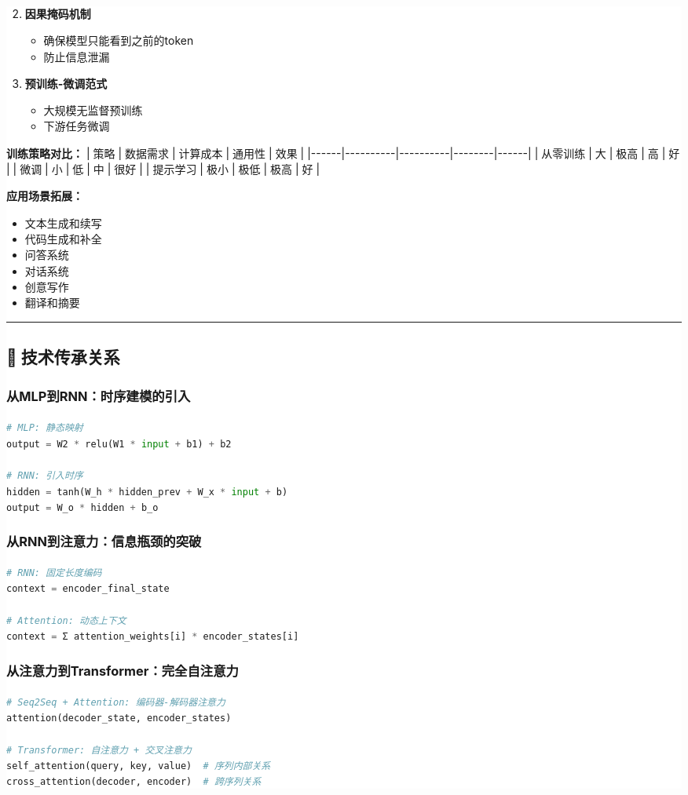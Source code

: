 2. **因果掩码机制**
   - 确保模型只能看到之前的token
   - 防止信息泄漏

3. **预训练-微调范式**
   - 大规模无监督预训练
   - 下游任务微调

**训练策略对比：**
| 策略 | 数据需求 | 计算成本 | 通用性 | 效果 |
|------|----------|----------|--------|------|
| 从零训练 | 大 | 极高 | 高 | 好 |
| 微调 | 小 | 低 | 中 | 很好 |
| 提示学习 | 极小 | 极低 | 极高 | 好 |

**应用场景拓展：**
- 文本生成和续写
- 代码生成和补全
- 问答系统
- 对话系统
- 创意写作
- 翻译和摘要

---

## 🔄 技术传承关系

### 从MLP到RNN：时序建模的引入
```python
# MLP: 静态映射
output = W2 * relu(W1 * input + b1) + b2

# RNN: 引入时序
hidden = tanh(W_h * hidden_prev + W_x * input + b)
output = W_o * hidden + b_o
```

### 从RNN到注意力：信息瓶颈的突破
```python
# RNN: 固定长度编码
context = encoder_final_state

# Attention: 动态上下文
context = Σ attention_weights[i] * encoder_states[i]
```

### 从注意力到Transformer：完全自注意力
```python
# Seq2Seq + Attention: 编码器-解码器注意力
attention(decoder_state, encoder_states)

# Transformer: 自注意力 + 交叉注意力
self_attention(query, key, value)  # 序列内部关系
cross_attention(decoder, encoder)  # 跨序列关系
```

